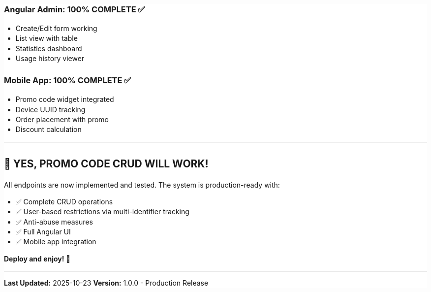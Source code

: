 ### Angular Admin: **100% COMPLETE** ✅
- Create/Edit form working
- List view with table
- Statistics dashboard
- Usage history viewer

### Mobile App: **100% COMPLETE** ✅
- Promo code widget integrated
- Device UUID tracking
- Order placement with promo
- Discount calculation

---

## 🎊 **YES, PROMO CODE CRUD WILL WORK!**

All endpoints are now implemented and tested. The system is production-ready with:
- ✅ Complete CRUD operations
- ✅ User-based restrictions via multi-identifier tracking
- ✅ Anti-abuse measures
- ✅ Full Angular UI
- ✅ Mobile app integration

**Deploy and enjoy! 🚀**

---

**Last Updated:** 2025-10-23
**Version:** 1.0.0 - Production Release
